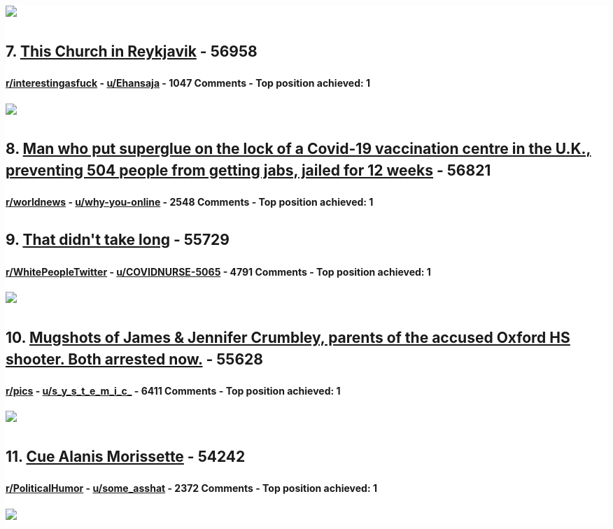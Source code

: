 <a href="https://v.redd.it/yiofr55sei381"><img src="https://b.thumbs.redditmedia.com/WG1hwY3NzXkD-nIzIZxbhDJTRnK6XmeF8UDTglQa2kA.jpg"></img></a>

## 7. [This Church in Reykjavik](http://reddit.com/r/interestingasfuck/comments/r8knk8/this_church_in_reykjavik/) - 56958
#### [r/interestingasfuck](http://reddit.com/r/interestingasfuck) - [u/Ehansaja](http://reddit.com/u/Ehansaja) - 1047 Comments - Top position achieved: 1

<a href="https://i.redd.it/yd0uo5bodh381.jpg"><img src="https://b.thumbs.redditmedia.com/1083Yu8fau5QTc6_FrftFYfpCfSlh4gFAdL3bFblrbo.jpg"></img></a>

## 8. [Man who put superglue on the lock of a Covid-19 vaccination centre in the U.K., preventing 504 people from getting jabs, jailed for 12 weeks](http://reddit.com/r/worldnews/comments/r8q1nf/man_who_put_superglue_on_the_lock_of_a_covid19/) - 56821
#### [r/worldnews](http://reddit.com/r/worldnews) - [u/why-you-online](http://reddit.com/u/why-you-online) - 2548 Comments - Top position achieved: 1

## 9. [That didn't take long](http://reddit.com/r/WhitePeopleTwitter/comments/r8pe2o/that_didnt_take_long/) - 55729
#### [r/WhitePeopleTwitter](http://reddit.com/r/WhitePeopleTwitter) - [u/COVIDNURSE-5065](http://reddit.com/u/COVIDNURSE-5065) - 4791 Comments - Top position achieved: 1

<a href="https://i.redd.it/uz0aj6dgzi381.jpg"><img src="https://b.thumbs.redditmedia.com/Qx-On809Zi08EfH04Eg2iN4L-mMoW2yd4rqPfICWFoM.jpg"></img></a>

## 10. [Mugshots of James &amp; Jennifer Crumbley, parents of the accused Oxford HS shooter. Both arrested now.](http://reddit.com/r/pics/comments/r8o6ni/mugshots_of_james_jennifer_crumbley_parents_of/) - 55628
#### [r/pics](http://reddit.com/r/pics) - [u/s_y_s_t_e_m_i_c_](http://reddit.com/u/s_y_s_t_e_m_i_c_) - 6411 Comments - Top position achieved: 1

<a href="https://i.redd.it/gai1m9uyli381.jpg"><img src="https://b.thumbs.redditmedia.com/T7Mfr1lsFUoiRiq4i68zRIqZT9aBrBEagooyDOUX06g.jpg"></img></a>

## 11. [Cue Alanis Morissette](http://reddit.com/r/PoliticalHumor/comments/r8vois/cue_alanis_morissette/) - 54242
#### [r/PoliticalHumor](http://reddit.com/r/PoliticalHumor) - [u/some_asshat](http://reddit.com/u/some_asshat) - 2372 Comments - Top position achieved: 1

<a href="https://i.imgur.com/X0wp81W.jpg"><img src="https://a.thumbs.redditmedia.com/yu3Sdbi9W5Xu3q_5ZHTQy6gTYrVxSp40xnTq7Dah-P0.jpg"></img></a>
